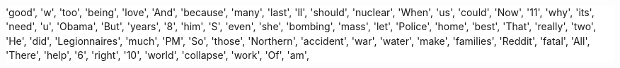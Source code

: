   'good',
  'w',
  'too',
  'being',
  'love',
  'And',
  'because',
  'many',
  'last',
  'll',
  'should',
  'nuclear',
  'When',
  'us',
  'could',
  'Now',
  '11',
  'why',
  'its',
  'need',
  'u',
  'Obama',
  'But',
  'years',
  '8',
  'him',
  'S',
  'even',
  'she',
  'bombing',
  'mass',
  'let',
  'Police',
  'home',
  'best',
  'That',
  'really',
  'two',
  'He',
  'did',
  'Legionnaires',
  'much',
  'PM',
  'So',
  'those',
  'Northern',
  'accident',
  'war',
  'water',
  'make',
  'families',
  'Reddit',
  'fatal',
  'All',
  'There',
  'help',
  '6',
  'right',
  '10',
  'world',
  'collapse',
  'work',
  'Of',
  'am',